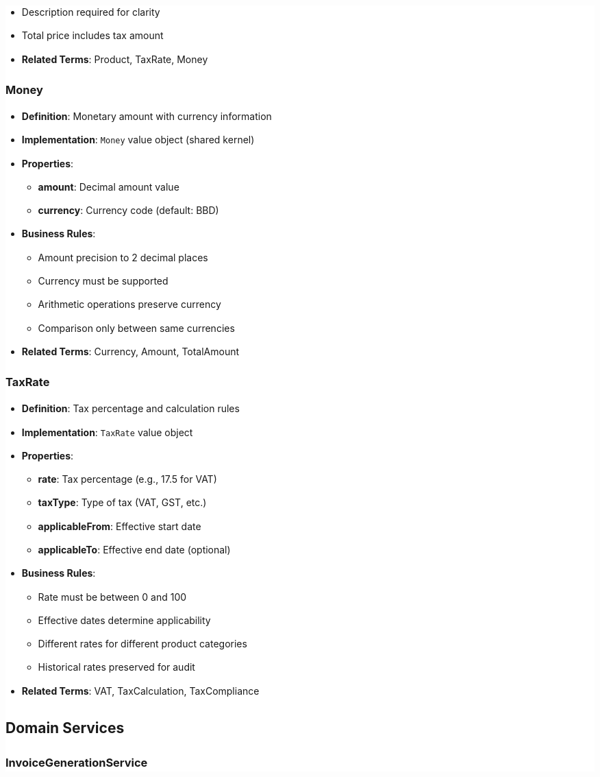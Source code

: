   - Description required for clarity

  - Total price includes tax amount

- **Related Terms**: Product, TaxRate, Money

### Money

- **Definition**: Monetary amount with currency information

- **Implementation**: `Money` value object (shared kernel)

- **Properties**:

  - **amount**: Decimal amount value

  - **currency**: Currency code (default: BBD)

- **Business Rules**:

  - Amount precision to 2 decimal places

  - Currency must be supported

  - Arithmetic operations preserve currency

  - Comparison only between same currencies

- **Related Terms**: Currency, Amount, TotalAmount

### TaxRate

- **Definition**: Tax percentage and calculation rules

- **Implementation**: `TaxRate` value object

- **Properties**:

  - **rate**: Tax percentage (e.g., 17.5 for VAT)

  - **taxType**: Type of tax (VAT, GST, etc.)

  - **applicableFrom**: Effective start date

  - **applicableTo**: Effective end date (optional)

- **Business Rules**:

  - Rate must be between 0 and 100

  - Effective dates determine applicability

  - Different rates for different product categories

  - Historical rates preserved for audit

- **Related Terms**: VAT, TaxCalculation, TaxCompliance

## Domain Services

### InvoiceGenerationService
